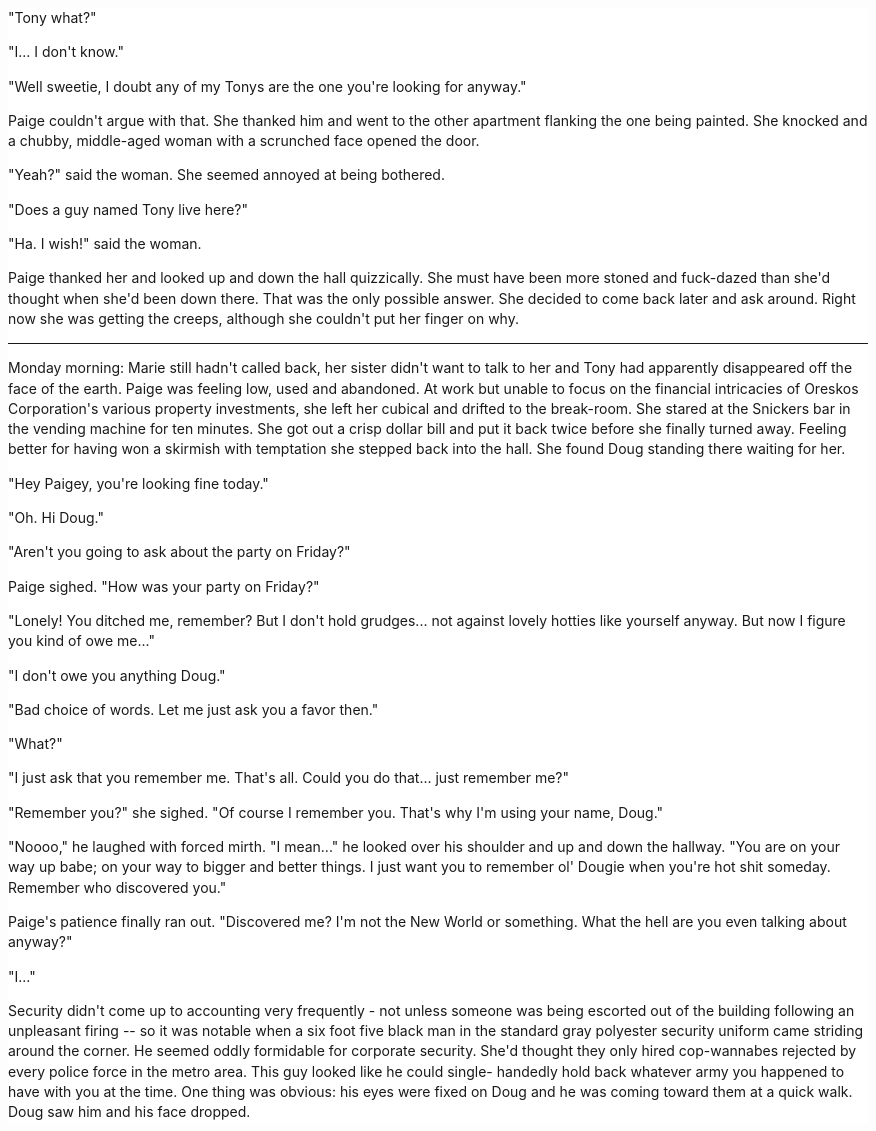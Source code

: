 "Tony what?" 

"I... I don't know." 

"Well sweetie, I doubt any of my Tonys are the one you're looking for anyway." 

Paige couldn't argue with that. She thanked him and went to the other apartment flanking the one being painted. She knocked and a chubby, middle-aged woman with a scrunched face opened the door. 

"Yeah?" said the woman. She seemed annoyed at being bothered. 

"Does a guy named Tony live here?" 

"Ha. I wish!" said the woman. 

Paige thanked her and looked up and down the hall quizzically. She must have been more stoned and fuck-dazed than she'd thought when she'd been down there. That was the only possible answer. She decided to come back later and ask around. Right now she was getting the creeps, although she couldn't put her finger on why. 

*** 

Monday morning: Marie still hadn't called back, her sister didn't want to talk to her and Tony had apparently disappeared off the face of the earth. Paige was feeling low, used and abandoned. At work but unable to focus on the financial intricacies of Oreskos Corporation's various property investments, she left her cubical and drifted to the break-room. She stared at the Snickers bar in the vending machine for ten minutes. She got out a crisp dollar bill and put it back twice before she finally turned away. Feeling better for having won a skirmish with temptation she stepped back into the hall. She found Doug standing there waiting for her. 

"Hey Paigey, you're looking fine today." 

"Oh. Hi Doug." 

"Aren't you going to ask about the party on Friday?" 

Paige sighed. "How was your party on Friday?" 

"Lonely! You ditched me, remember? But I don't hold grudges... not against lovely hotties like yourself anyway. But now I figure you kind of owe me..." 

"I don't owe you anything Doug." 

"Bad choice of words. Let me just ask you a favor then." 

"What?" 

"I just ask that you remember me. That's all. Could you do that... just remember me?" 

"Remember you?" she sighed. "Of course I remember you. That's why I'm using your name, Doug." 

"Noooo," he laughed with forced mirth. "I mean..." he looked over his shoulder and up and down the hallway. "You are on your way up babe; on your way to bigger and better things. I just want you to remember ol' Dougie when you're hot shit someday. Remember who discovered you." 

Paige's patience finally ran out. "Discovered me? I'm not the New World or something. What the hell are you even talking about anyway?" 

"I..." 

Security didn't come up to accounting very frequently - not unless someone was being escorted out of the building following an unpleasant firing -- so it was notable when a six foot five black man in the standard gray polyester security uniform came striding around the corner. He seemed oddly formidable for corporate security. She'd thought they only hired cop-wannabes rejected by every police force in the metro area. This guy looked like he could single- handedly hold back whatever army you happened to have with you at the time. One thing was obvious: his eyes were fixed on Doug and he was coming toward them at a quick walk. Doug saw him and his face dropped. 

